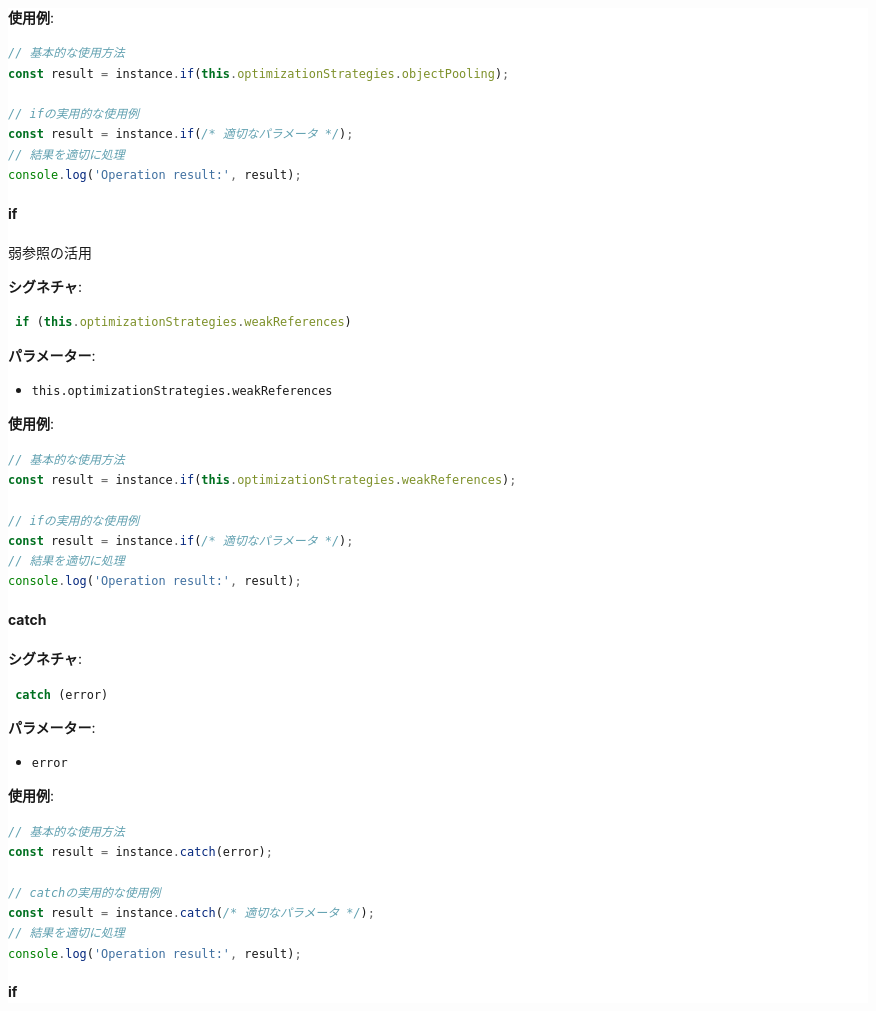 **使用例**:
```javascript
// 基本的な使用方法
const result = instance.if(this.optimizationStrategies.objectPooling);

// ifの実用的な使用例
const result = instance.if(/* 適切なパラメータ */);
// 結果を適切に処理
console.log('Operation result:', result);
```

#### if

弱参照の活用

**シグネチャ**:
```javascript
 if (this.optimizationStrategies.weakReferences)
```

**パラメーター**:
- `this.optimizationStrategies.weakReferences`

**使用例**:
```javascript
// 基本的な使用方法
const result = instance.if(this.optimizationStrategies.weakReferences);

// ifの実用的な使用例
const result = instance.if(/* 適切なパラメータ */);
// 結果を適切に処理
console.log('Operation result:', result);
```

#### catch

**シグネチャ**:
```javascript
 catch (error)
```

**パラメーター**:
- `error`

**使用例**:
```javascript
// 基本的な使用方法
const result = instance.catch(error);

// catchの実用的な使用例
const result = instance.catch(/* 適切なパラメータ */);
// 結果を適切に処理
console.log('Operation result:', result);
```

#### if
